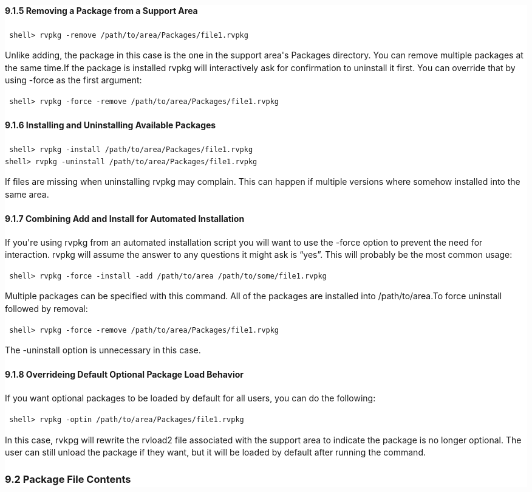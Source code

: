 #### 9.1.5 Removing a Package from a Support Area

```
 shell> rvpkg -remove /path/to/area/Packages/file1.rvpkg 
```
Unlike adding, the package in this case is the one in the support area's Packages directory. You can remove multiple packages at the same time.If the package is installed rvpkg will interactively ask for confirmation to uninstall it first. You can override that by using -force as the first argument:

```
 shell> rvpkg -force -remove /path/to/area/Packages/file1.rvpkg 
```

#### 9.1.6 Installing and Uninstalling Available Packages

```
 shell> rvpkg -install /path/to/area/Packages/file1.rvpkg
shell> rvpkg -uninstall /path/to/area/Packages/file1.rvpkg 
```
If files are missing when uninstalling rvpkg may complain. This can happen if multiple versions where somehow installed into the same area.

#### 9.1.7 Combining Add and Install for Automated Installation

If you're using rvpkg from an automated installation script you will want to use the -force option to prevent the need for interaction. rvpkg will assume the answer to any questions it might ask is “yes”. This will probably be the most common usage:

```
 shell> rvpkg -force -install -add /path/to/area /path/to/some/file1.rvpkg 
```
Multiple packages can be specified with this command. All of the packages are installed into /path/to/area.To force uninstall followed by removal:

```
 shell> rvpkg -force -remove /path/to/area/Packages/file1.rvpkg 
```
The -uninstall option is unnecessary in this case.

#### 9.1.8 Overrideing Default Optional Package Load Behavior

If you want optional packages to be loaded by default for all users, you can do the following:

```
 shell> rvpkg -optin /path/to/area/Packages/file1.rvpkg 
```
In this case, rvkpg will rewrite the rvload2 file associated with the support area to indicate the package is no longer optional. The user can still unload the package if they want, but it will be loaded by default after running the command.

### 9.2 Package File Contents

